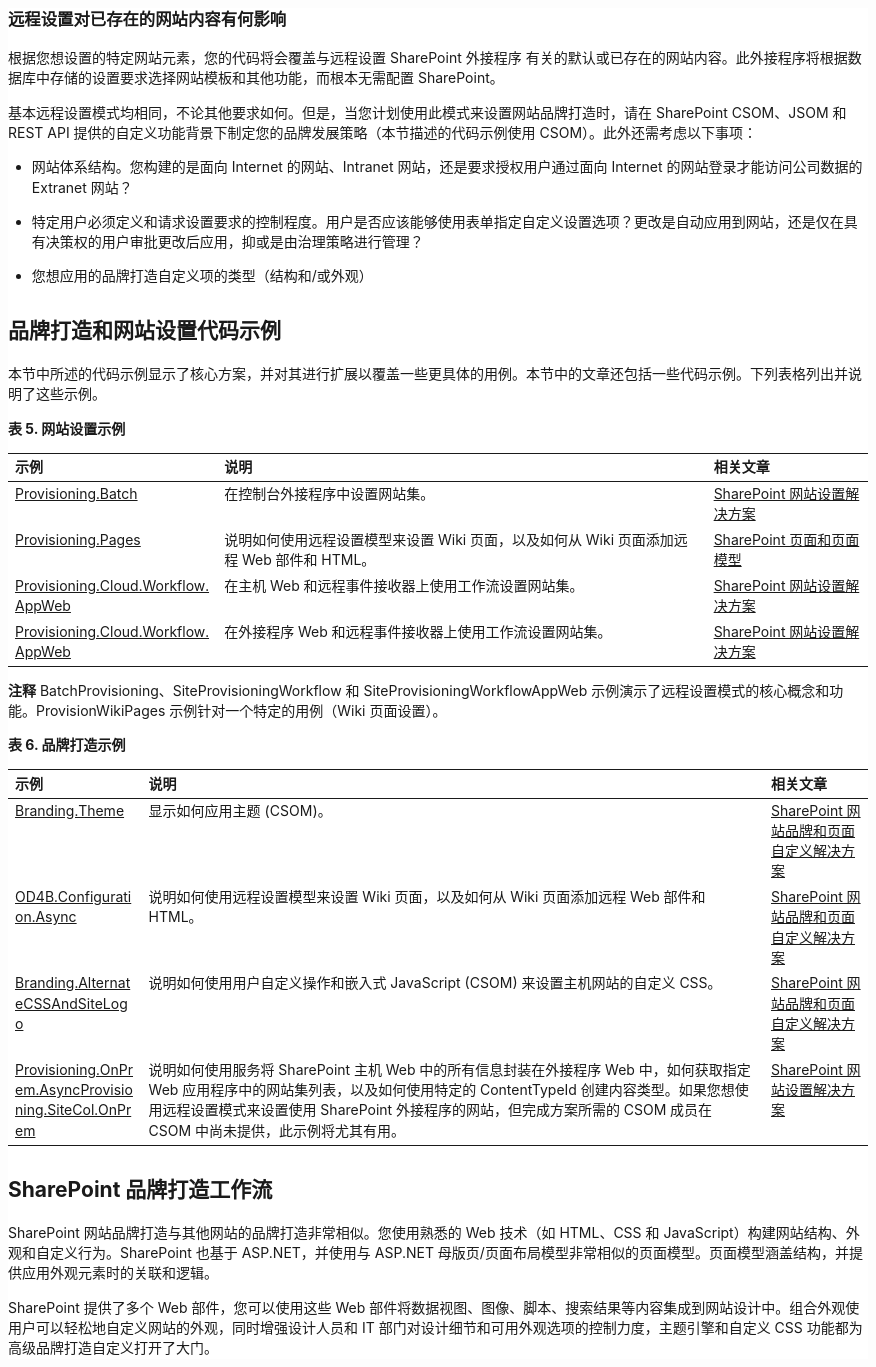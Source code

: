 
### 远程设置对已存在的网站内容有何影响

根据您想设置的特定网站元素，您的代码将会覆盖与远程设置 SharePoint 外接程序 有关的默认或已存在的网站内容。此外接程序将根据数据库中存储的设置要求选择网站模板和其他功能，而根本无需配置 SharePoint。

基本远程设置模式均相同，不论其他要求如何。但是，当您计划使用此模式来设置网站品牌打造时，请在 SharePoint CSOM、JSOM 和 REST API 提供的自定义功能背景下制定您的品牌发展策略（本节描述的代码示例使用 CSOM）。此外还需考虑以下事项： 


- 网站体系结构。您构建的是面向 Internet 的网站、Intranet 网站，还是要求授权用户通过面向 Internet 的网站登录才能访问公司数据的 Extranet 网站？
    
- 特定用户必须定义和请求设置要求的控制程度。用户是否应该能够使用表单指定自定义设置选项？更改是自动应用到网站，还是仅在具有决策权的用户审批更改后应用，抑或是由治理策略进行管理？
    
- 您想应用的品牌打造自定义项的类型（结构和/或外观）
    

## 品牌打造和网站设置代码示例

本节中所述的代码示例显示了核心方案，并对其进行扩展以覆盖一些更具体的用例。本节中的文章还包括一些代码示例。下列表格列出并说明了这些示例。

 **表 5. 网站设置示例**



|**示例**|**说明**|**相关文章**|
|:-----|:-----|:-----|
|[Provisioning.Batch](https://github.com/OfficeDev/PnP/tree/dev/Samples/Provisioning.Batch)|在控制台外接程序中设置网站集。|[SharePoint 网站设置解决方案](sharepoint-site-provisioning-solutions.md)|
|[Provisioning.Pages](https://github.com/OfficeDev/PnP/tree/master/Scenarios/Provisioning.Pages)|说明如何使用远程设置模型来设置 Wiki 页面，以及如何从 Wiki 页面添加远程 Web 部件和 HTML。|[SharePoint 页面和页面模型](SharePoint-pages-and-the-page-model.md)|
|[Provisioning.Cloud.Workflow.AppWeb ](https://github.com/OfficeDev/PnP/tree/dev/Samples/Provisioning.Cloud.Workflow.AppWeb)|在主机 Web 和远程事件接收器上使用工作流设置网站集。|[SharePoint 网站设置解决方案](sharepoint-site-provisioning-solutions.md)|
|[Provisioning.Cloud.Workflow.AppWeb ](https://github.com/OfficeDev/PnP/tree/dev/Samples/Provisioning.Cloud.Workflow.AppWeb)|在外接程序 Web 和远程事件接收器上使用工作流设置网站集。|[SharePoint 网站设置解决方案](sharepoint-site-provisioning-solutions.md)|

 **注释**  BatchProvisioning、SiteProvisioningWorkflow 和 SiteProvisioningWorkflowAppWeb 示例演示了远程设置模式的核心概念和功能。ProvisionWikiPages 示例针对一个特定的用例（Wiki 页面设置）。

 **表 6. 品牌打造示例**



|**示例**|**说明**|**相关文章**|
|:-----|:-----|:-----|
|[Branding.Theme](https://github.com/OfficeDev/PnP/tree/master/Scenarios/Branding.Themes)|显示如何应用主题 (CSOM)。|[SharePoint 网站品牌和页面自定义解决方案](SharePoint-site-branding-and-page-customization-solutions.md)|
|[OD4B.Configuration.Async](https://github.com/OfficeDev/PnP/tree/master/Solutions/OD4B.Configuration.Async)|说明如何使用远程设置模型来设置 Wiki 页面，以及如何从 Wiki 页面添加远程 Web 部件和 HTML。|[SharePoint 网站品牌和页面自定义解决方案](SharePoint-site-branding-and-page-customization-solutions.md)|
|[Branding.AlternateCSSAndSiteLogo ](https://github.com/OfficeDev/PnP/tree/master/Samples/Branding.AlternateCSSAndSiteLogo)|说明如何使用用户自定义操作和嵌入式 JavaScript (CSOM) 来设置主机网站的自定义 CSS。|[SharePoint 网站品牌和页面自定义解决方案](SharePoint-site-branding-and-page-customization-solutions.md)|
|[Provisioning.OnPrem.Async](https://github.com/OfficeDev/PnP/tree/master/Samples/Provisioning.OnPrem.Async)[Provisioning.SiteCol.OnPrem](https://github.com/OfficeDev/PnP/tree/master/Samples/Provisioning.SiteCol.OnPrem)|说明如何使用服务将 SharePoint 主机 Web 中的所有信息封装在外接程序 Web 中，如何获取指定 Web 应用程序中的网站集列表，以及如何使用特定的 ContentTypeId 创建内容类型。如果您想使用远程设置模式来设置使用 SharePoint 外接程序的网站，但完成方案所需的 CSOM 成员在 CSOM 中尚未提供，此示例将尤其有用。 |[SharePoint 网站设置解决方案](sharepoint-site-provisioning-solutions.md)|

## SharePoint 品牌打造工作流

SharePoint 网站品牌打造与其他网站的品牌打造非常相似。您使用熟悉的 Web 技术（如 HTML、CSS 和 JavaScript）构建网站结构、外观和自定义行为。SharePoint 也基于 ASP.NET，并使用与 ASP.NET 母版页/页面布局模型非常相似的页面模型。页面模型涵盖结构，并提供应用外观元素时的关联和逻辑。

SharePoint 提供了多个 Web 部件，您可以使用这些 Web 部件将数据视图、图像、脚本、搜索结果等内容集成到网站设计中。组合外观使用户可以轻松地自定义网站的外观，同时增强设计人员和 IT 部门对设计细节和可用外观选项的控制力度，主题引擎和自定义 CSS 功能都为高级品牌打造自定义打开了大门。 
